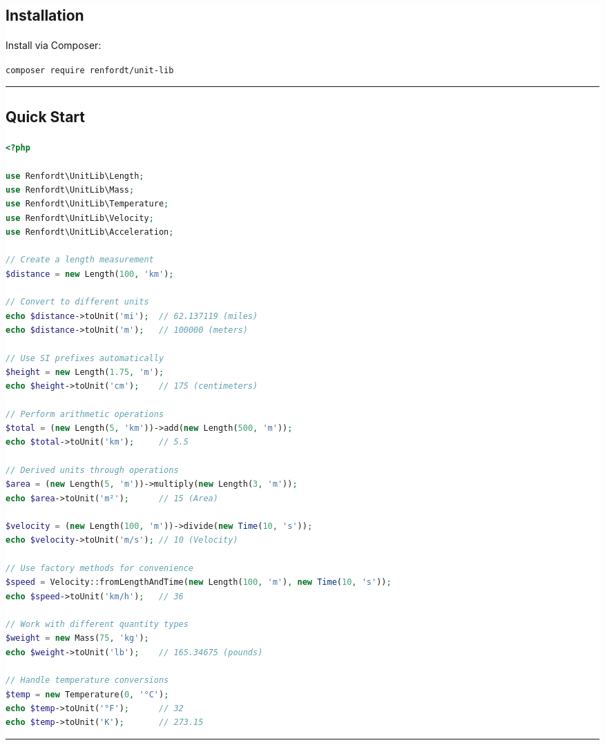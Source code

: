 
## Installation

Install via Composer:

```bash
composer require renfordt/unit-lib
```

---

## Quick Start

```php
<?php

use Renfordt\UnitLib\Length;
use Renfordt\UnitLib\Mass;
use Renfordt\UnitLib\Temperature;
use Renfordt\UnitLib\Velocity;
use Renfordt\UnitLib\Acceleration;

// Create a length measurement
$distance = new Length(100, 'km');

// Convert to different units
echo $distance->toUnit('mi');  // 62.137119 (miles)
echo $distance->toUnit('m');   // 100000 (meters)

// Use SI prefixes automatically
$height = new Length(1.75, 'm');
echo $height->toUnit('cm');    // 175 (centimeters)

// Perform arithmetic operations
$total = (new Length(5, 'km'))->add(new Length(500, 'm'));
echo $total->toUnit('km');     // 5.5

// Derived units through operations
$area = (new Length(5, 'm'))->multiply(new Length(3, 'm'));
echo $area->toUnit('m²');      // 15 (Area)

$velocity = (new Length(100, 'm'))->divide(new Time(10, 's'));
echo $velocity->toUnit('m/s'); // 10 (Velocity)

// Use factory methods for convenience
$speed = Velocity::fromLengthAndTime(new Length(100, 'm'), new Time(10, 's'));
echo $speed->toUnit('km/h');   // 36

// Work with different quantity types
$weight = new Mass(75, 'kg');
echo $weight->toUnit('lb');    // 165.34675 (pounds)

// Handle temperature conversions
$temp = new Temperature(0, '°C');
echo $temp->toUnit('°F');      // 32
echo $temp->toUnit('K');       // 273.15
```

---